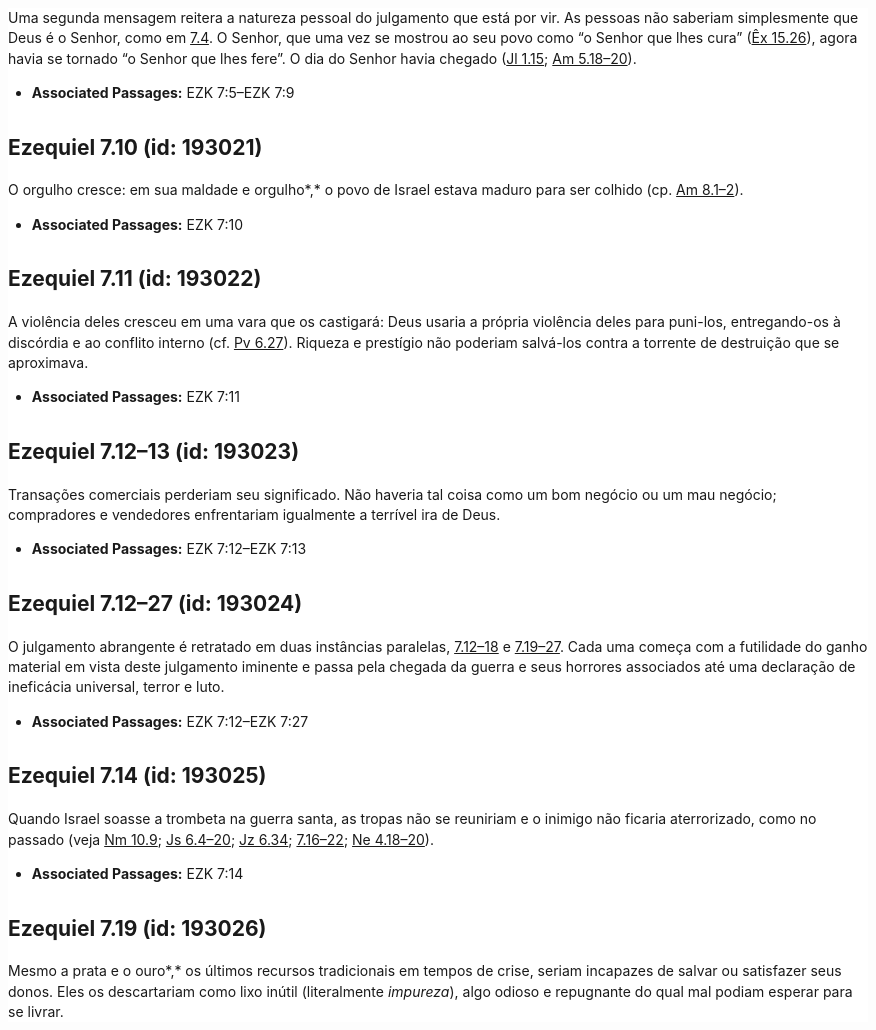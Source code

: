 Uma segunda mensagem reitera a natureza pessoal do julgamento que está por vir. As pessoas não saberiam simplesmente que Deus é o Senhor, como em [7\.4](https://ref.ly/Ezek7:4). O Senhor, que uma vez se mostrou ao seu povo como “o Senhor que lhes cura” ([Êx 15\.26](https://ref.ly/Exod15:26)), agora havia se tornado “o Senhor que lhes fere”. O dia do Senhor havia chegado ([Jl 1\.15](https://ref.ly/Joel1:15); [Am 5\.18–20](https://ref.ly/Amos5:18-Amos5:20)).

* **Associated Passages:** EZK 7:5–EZK 7:9

## Ezequiel 7.10 (id: 193021)

O orgulho cresce: em sua maldade e orgulho*,* o povo de Israel estava maduro para ser colhido (cp. [Am 8\.1–2](https://ref.ly/Amos8:1-Amos8:2)).

* **Associated Passages:** EZK 7:10

## Ezequiel 7.11 (id: 193022)

A violência deles cresceu em uma vara que os castigará: Deus usaria a própria violência deles para puni\-los, entregando\-os à discórdia e ao conflito interno (cf. [Pv 6\.27](https://ref.ly/Prov6:27)). Riqueza e prestígio não poderiam salvá\-los contra a torrente de destruição que se aproximava.

* **Associated Passages:** EZK 7:11

## Ezequiel 7.12–13 (id: 193023)

Transações comerciais perderiam seu significado. Não haveria tal coisa como um bom negócio ou um mau negócio; compradores e vendedores enfrentariam igualmente a terrível ira de Deus.

* **Associated Passages:** EZK 7:12–EZK 7:13

## Ezequiel 7.12–27 (id: 193024)

O julgamento abrangente é retratado em duas instâncias paralelas, [7\.12–18](https://ref.ly/Ezek7:12-Ezek7:18) e [7\.19–27](https://ref.ly/Ezek7:19-Ezek7:27). Cada uma começa com a futilidade do ganho material em vista deste julgamento iminente e passa pela chegada da guerra e seus horrores associados até uma declaração de ineficácia universal, terror e luto.

* **Associated Passages:** EZK 7:12–EZK 7:27

## Ezequiel 7.14 (id: 193025)

Quando Israel soasse a trombeta na guerra santa, as tropas não se reuniriam e o inimigo não ficaria aterrorizado, como no passado (veja [Nm 10\.9](https://ref.ly/Num10:9); [Js 6\.4–20](https://ref.ly/Josh6:4-Josh6:20); [Jz 6\.34](https://ref.ly/Judg6:34); [7\.16–22](https://ref.ly/Judg7:16-Judg7:22); [Ne 4\.18–20](https://ref.ly/Neh4:18-Neh4:20)).

* **Associated Passages:** EZK 7:14

## Ezequiel 7.19 (id: 193026)

Mesmo a prata e o ouro*,* os últimos recursos tradicionais em tempos de crise, seriam incapazes de salvar ou satisfazer seus donos. Eles os descartariam como lixo inútil (literalmente *impureza*), algo odioso e repugnante do qual mal podiam esperar para se livrar.
